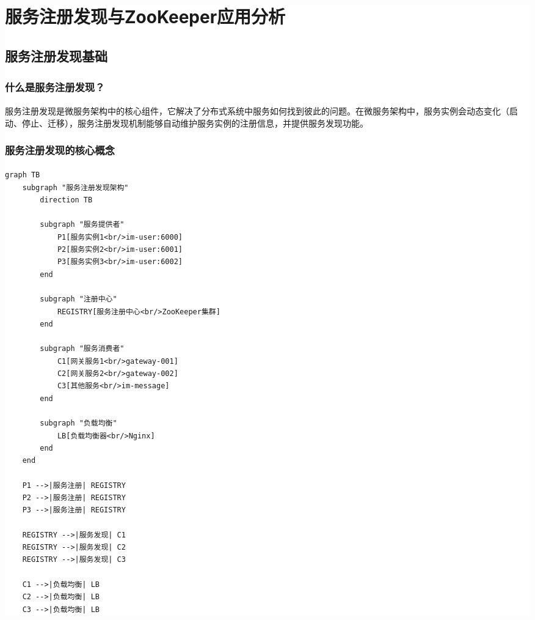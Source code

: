 # 服务注册发现与ZooKeeper应用分析

## 服务注册发现基础

### 什么是服务注册发现？

服务注册发现是微服务架构中的核心组件，它解决了分布式系统中服务如何找到彼此的问题。在微服务架构中，服务实例会动态变化（启动、停止、迁移），服务注册发现机制能够自动维护服务实例的注册信息，并提供服务发现功能。

### 服务注册发现的核心概念

```mermaid
graph TB
    subgraph "服务注册发现架构"
        direction TB
        
        subgraph "服务提供者"
            P1[服务实例1<br/>im-user:6000]
            P2[服务实例2<br/>im-user:6001]
            P3[服务实例3<br/>im-user:6002]
        end
        
        subgraph "注册中心"
            REGISTRY[服务注册中心<br/>ZooKeeper集群]
        end
        
        subgraph "服务消费者"
            C1[网关服务1<br/>gateway-001]
            C2[网关服务2<br/>gateway-002]
            C3[其他服务<br/>im-message]
        end
        
        subgraph "负载均衡"
            LB[负载均衡器<br/>Nginx]
        end
    end
    
    P1 -->|服务注册| REGISTRY
    P2 -->|服务注册| REGISTRY
    P3 -->|服务注册| REGISTRY
    
    REGISTRY -->|服务发现| C1
    REGISTRY -->|服务发现| C2
    REGISTRY -->|服务发现| C3
    
    C1 -->|负载均衡| LB
    C2 -->|负载均衡| LB
    C3 -->|负载均衡| LB
```
